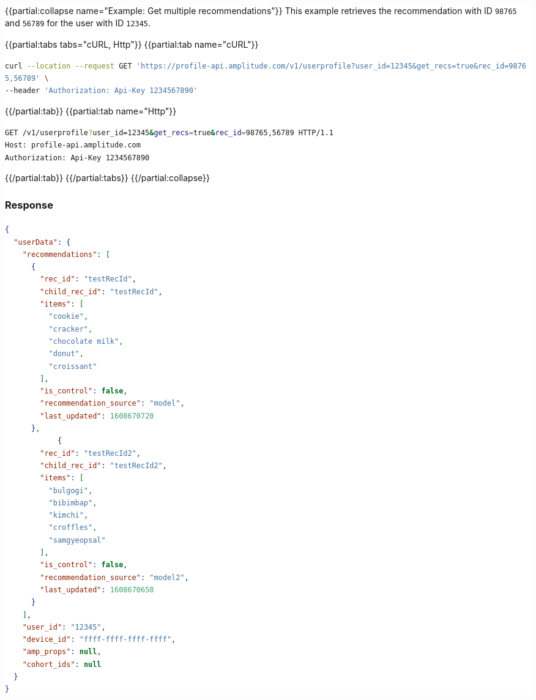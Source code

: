 {{partial:collapse name="Example: Get multiple recommendations"}}
This example retrieves the recommendation with ID `98765` and `56789` for the user with ID `12345`.

{{partial:tabs tabs="cURL, Http"}}
{{partial:tab name="cURL"}}
```bash
curl --location --request GET 'https://profile-api.amplitude.com/v1/userprofile?user_id=12345&get_recs=true&rec_id=98765,56789' \
--header 'Authorization: Api-Key 1234567890'
```
{{/partial:tab}}
{{partial:tab name="Http"}}
```bash
GET /v1/userprofile?user_id=12345&get_recs=true&rec_id=98765,56789 HTTP/1.1
Host: profile-api.amplitude.com
Authorization: Api-Key 1234567890
```
{{/partial:tab}}
{{/partial:tabs}}
{{/partial:collapse}}

### Response

```json
{
  "userData": {
    "recommendations": [
      {
        "rec_id": "testRecId",
        "child_rec_id": "testRecId",
        "items": [
          "cookie",
          "cracker",
          "chocolate milk",
          "donut",
          "croissant"
        ],
        "is_control": false,
        "recommendation_source": "model",
        "last_updated": 1608670720
      },
            {
        "rec_id": "testRecId2",
        "child_rec_id": "testRecId2",
        "items": [
          "bulgogi",
          "bibimbap",
          "kimchi",
          "croffles",
          "samgyeopsal"
        ],
        "is_control": false,
        "recommendation_source": "model2",
        "last_updated": 1608670658
      }
    ],
    "user_id": "12345",
    "device_id": "ffff-ffff-ffff-ffff",
    "amp_props": null,
    "cohort_ids": null
  }
}
```
